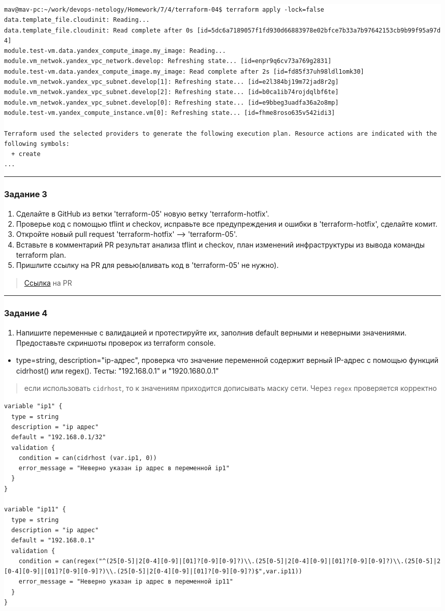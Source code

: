 ```hcl
mav@mav-pc:~/work/devops-netology/Homework/7/4/terraform-04$ terraform apply -lock=false
data.template_file.cloudinit: Reading...
data.template_file.cloudinit: Read complete after 0s [id=5dc6a7189057f1fd930d66883978e02bfce7b33a7b97642153cb9b99f95a97d4]
module.test-vm.data.yandex_compute_image.my_image: Reading...
module.vm_netwok.yandex_vpc_network.develop: Refreshing state... [id=enpr9q6cv73a769g2831]
module.test-vm.data.yandex_compute_image.my_image: Read complete after 2s [id=fd85f37uh98ldl1omk30]
module.vm_netwok.yandex_vpc_subnet.develop[1]: Refreshing state... [id=e2l384bj19m72jad8r2g]
module.vm_netwok.yandex_vpc_subnet.develop[2]: Refreshing state... [id=b0ca1ib74rojdqlbf6te]
module.vm_netwok.yandex_vpc_subnet.develop[0]: Refreshing state... [id=e9bbeg3uadfa36a2o8mp]
module.test-vm.yandex_compute_instance.vm[0]: Refreshing state... [id=fhme8roso635v542idi3]

Terraform used the selected providers to generate the following execution plan. Resource actions are indicated with the following symbols:
  + create
...
```

------
### Задание 3

1. Сделайте в GitHub из ветки 'terraform-05' новую ветку 'terraform-hotfix'.
2. Проверье код с помощью tflint и checkov, исправьте все предупреждения и ошибки в 'terraform-hotfix', сделайте комит.
3. Откройте новый pull request 'terraform-hotfix' --> 'terraform-05'.
4. Вставьте в комментарий PR результат анализа tflint и checkov, план изменений инфраструктуры из вывода команды terraform plan.
5. Пришлите ссылку на PR для ревью(вливать код в 'terraform-05' не нужно).

>   [Ссылка](https://github.com/AVasMakarov/devops-netology/pull/1) на PR

------
### Задание 4

1. Напишите переменные с валидацией и протестируйте их, заполнив default верными и неверными значениями. Предоставьте скриншоты проверок из terraform console.

- type=string, description="ip-адрес", проверка что значение переменной содержит верный IP-адрес с помощью функций cidrhost() или regex(). Тесты:  "192.168.0.1" и "1920.1680.0.1"

> если использовать  `cidrhost`, то к значениям приходится дописывать маску сети. Через `regex` проверяется корректно

```hcl
variable "ip1" {
  type = string
  description = "ip адрес"
  default = "192.168.0.1/32"
  validation {
    condition = can(cidrhost (var.ip1, 0))
    error_message = "Неверно указан ip адрес в переменной ip1"
  }
}

variable "ip11" {
  type = string
  description = "ip адрес"
  default = "192.168.0.1"
  validation {
    condition = can(regex("^(25[0-5]|2[0-4][0-9]|[01]?[0-9][0-9]?)\\.(25[0-5]|2[0-4][0-9]|[01]?[0-9][0-9]?)\\.(25[0-5]|2[0-4][0-9]|[01]?[0-9][0-9]?)\\.(25[0-5]|2[0-4][0-9]|[01]?[0-9][0-9]?)$",var.ip11))
    error_message = "Неверно указан ip адрес в переменной ip11"
  }
}
```